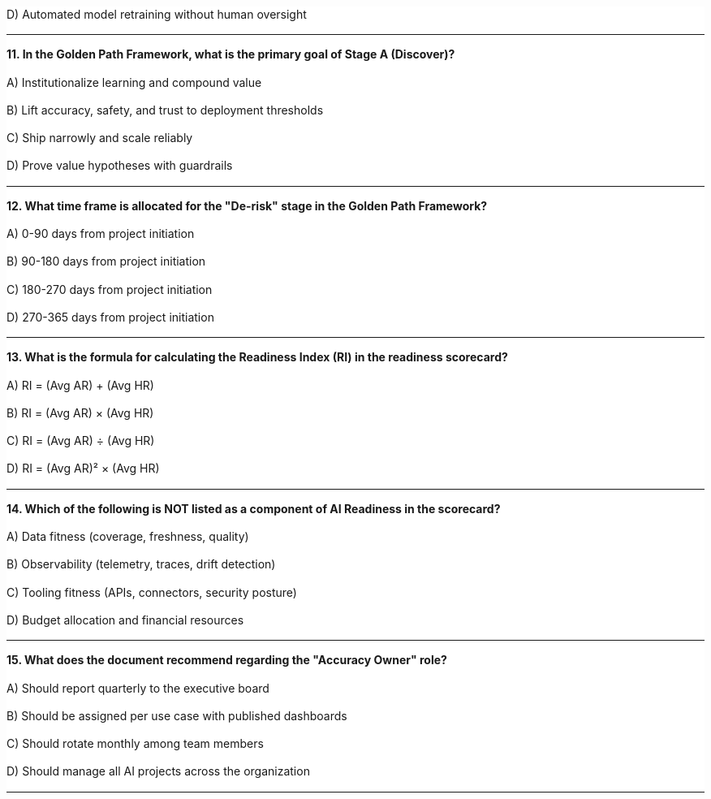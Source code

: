 D) Automated model retraining without human oversight

---

**11. In the Golden Path Framework, what is the primary goal of Stage A (Discover)?**

A) Institutionalize learning and compound value

B) Lift accuracy, safety, and trust to deployment thresholds

C) Ship narrowly and scale reliably

D) Prove value hypotheses with guardrails

---

**12. What time frame is allocated for the "De-risk" stage in the Golden Path Framework?**

A) 0-90 days from project initiation

B) 90-180 days from project initiation

C) 180-270 days from project initiation

D) 270-365 days from project initiation

---

**13. What is the formula for calculating the Readiness Index (RI) in the readiness scorecard?**

A) RI = (Avg AR) + (Avg HR)

B) RI = (Avg AR) × (Avg HR)

C) RI = (Avg AR) ÷ (Avg HR)

D) RI = (Avg AR)² × (Avg HR)

---

**14. Which of the following is NOT listed as a component of AI Readiness in the scorecard?**

A) Data fitness (coverage, freshness, quality)

B) Observability (telemetry, traces, drift detection)

C) Tooling fitness (APIs, connectors, security posture)

D) Budget allocation and financial resources

---

**15. What does the document recommend regarding the "Accuracy Owner" role?**

A) Should report quarterly to the executive board

B) Should be assigned per use case with published dashboards

C) Should rotate monthly among team members

D) Should manage all AI projects across the organization

---
